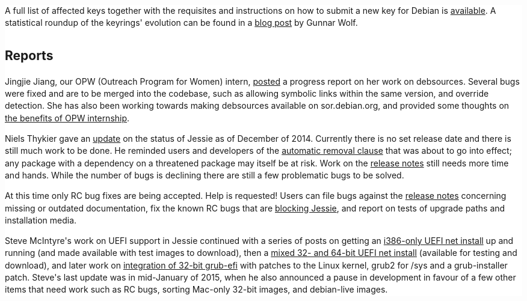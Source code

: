 


A full list of affected keys together with the requisites and
instructions on how to submit a new key for Debian is
[available](https://lists.debian.org/debian-devel-announce/2015/01/msg00000.html).
A statistical roundup of the keyrings' evolution can be found in a
[blog post](http://gwolf.org/node/4022) by Gunnar Wolf.



Reports
-------



Jingjie Jiang, our OPW (Outreach Program for Women) intern,
[posted](http://sophiejjj.wordpress.com/2014/12/29/week2-week3-opw-journey/)
a progress report on her work on
debsources. Several bugs were fixed and are to be merged into the codebase,
such as allowing symbolic links within the same version, and override
detection. She has also been working towards making debsources available on
sor.debian.org, and provided some thoughts on
[the
benefits of OPW internship](https://sophiejjj.wordpress.com/2015/01/27/yet-another-post/).




Niels Thykier gave an
[update](http://nthykier.wordpress.com/2014/12/30/status-on-jessie-december-2014/)
on the status of Jessie as of December of 2014. Currently
there is no set release date and there is still much work to be done. He reminded users and
developers of the
[automatic
removal clause](https://release.debian.org/jessie/freeze_policy.html#autoremovals) that was about to go into effect; any package with
a dependency on a threatened package may itself be at risk. Work on the
[release
notes](https://www.debian.org/releases/jessie/releasenotes) still needs more time and hands. While the number of bugs is
declining there are still a few problematic bugs to be solved.




At this time only RC bug fixes are being accepted.
Help is requested! Users can file bugs against the
[release notes](https://bugs.debian.org/release-notes)
concerning missing or outdated documentation, fix the known RC bugs
that are
[blocking
Jessie](https://udd.debian.org/bugs/?release=jessie_and_sid&patch=ign&merged=ign&done=ign&rtjessie-is-blocker=only&fnewerval=7&flastmodval=7&rc=1&ctags=1&cdeferred=1&crttags=1&sortby=id&sorto=asc&format=html#results), and report on tests of upgrade paths and installation media.




Steve McIntyre's work on UEFI support in Jessie continued with a series of posts on getting an
[i386-only UEFI net install](http://blog.einval.com/2015/01/02#Jessie-EFI_3)
up and running (and made available with test images to download), then a
[mixed 32- and 64-bit UEFI net install](http://blog.einval.com/2015/01/06#Jessie-EFI_4)
(available for testing and download), and later work on
[integration of 32-bit grub-efi](http://blog.einval.com/2015/01/11#Jessie-EFI_5) with
patches to the Linux kernel, grub2 for /sys and a grub-installer patch. Steve's
last update was in mid-January of 2015, when he also announced a pause in
development in favour of a few other items that need work such as RC bugs, sorting
Mac-only 32-bit images, and debian-live images.
